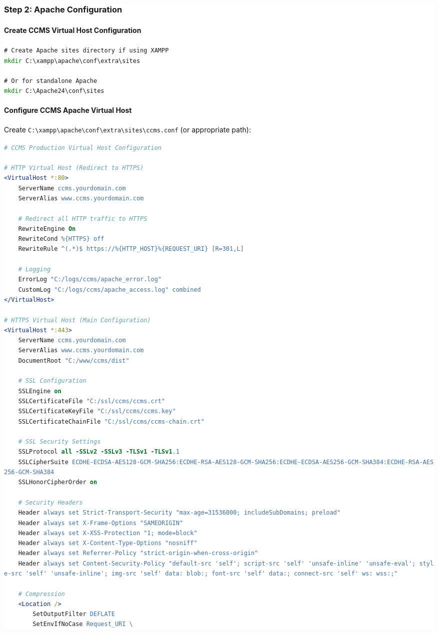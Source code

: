### Step 2: Apache Configuration

#### Create CCMS Virtual Host Configuration
```cmd
# Create Apache sites directory if using XAMPP
mkdir C:\xampp\apache\conf\extra\sites

# Or for standalone Apache
mkdir C:\Apache24\conf\sites
```

#### Configure CCMS Apache Virtual Host
Create `C:\xampp\apache\conf\extra\sites\ccms.conf` (or appropriate path):

```apache
# CCMS Production Virtual Host Configuration

# HTTP Virtual Host (Redirect to HTTPS)
<VirtualHost *:80>
    ServerName ccms.yourdomain.com
    ServerAlias www.ccms.yourdomain.com
    
    # Redirect all HTTP traffic to HTTPS
    RewriteEngine On
    RewriteCond %{HTTPS} off
    RewriteRule ^(.*)$ https://%{HTTP_HOST}%{REQUEST_URI} [R=301,L]
    
    # Logging
    ErrorLog "C:/logs/ccms/apache_error.log"
    CustomLog "C:/logs/ccms/apache_access.log" combined
</VirtualHost>

# HTTPS Virtual Host (Main Configuration)
<VirtualHost *:443>
    ServerName ccms.yourdomain.com
    ServerAlias www.ccms.yourdomain.com
    DocumentRoot "C:/www/ccms/dist"
    
    # SSL Configuration
    SSLEngine on
    SSLCertificateFile "C:/ssl/ccms/ccms.crt"
    SSLCertificateKeyFile "C:/ssl/ccms/ccms.key"
    SSLCertificateChainFile "C:/ssl/ccms/ccms-chain.crt"
    
    # SSL Security Settings
    SSLProtocol all -SSLv2 -SSLv3 -TLSv1 -TLSv1.1
    SSLCipherSuite ECDHE-ECDSA-AES128-GCM-SHA256:ECDHE-RSA-AES128-GCM-SHA256:ECDHE-ECDSA-AES256-GCM-SHA384:ECDHE-RSA-AES256-GCM-SHA384
    SSLHonorCipherOrder on
    
    # Security Headers
    Header always set Strict-Transport-Security "max-age=31536000; includeSubDomains; preload"
    Header always set X-Frame-Options "SAMEORIGIN"
    Header always set X-XSS-Protection "1; mode=block"
    Header always set X-Content-Type-Options "nosniff"
    Header always set Referrer-Policy "strict-origin-when-cross-origin"
    Header always set Content-Security-Policy "default-src 'self'; script-src 'self' 'unsafe-inline' 'unsafe-eval'; style-src 'self' 'unsafe-inline'; img-src 'self' data: blob:; font-src 'self' data:; connect-src 'self' ws: wss:;"
    
    # Compression
    <Location />
        SetOutputFilter DEFLATE
        SetEnvIfNoCase Request_URI \
```